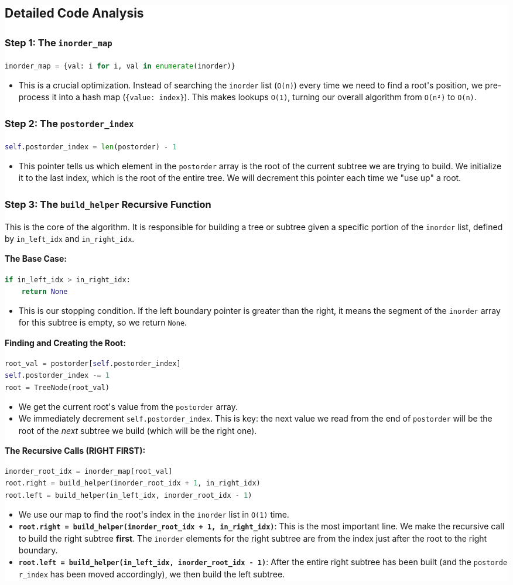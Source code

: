 ## Detailed Code Analysis

### Step 1: The `inorder_map`

```python
inorder_map = {val: i for i, val in enumerate(inorder)}
```

  - This is a crucial optimization. Instead of searching the `inorder` list (`O(n)`) every time we need to find a root's position, we pre-process it into a hash map (`{value: index}`). This makes lookups `O(1)`, turning our overall algorithm from `O(n²)` to `O(n)`.

### Step 2: The `postorder_index`

```python
self.postorder_index = len(postorder) - 1
```

  - This pointer tells us which element in the `postorder` array is the root of the current subtree we are trying to build. We initialize it to the last index, which is the root of the entire tree. We will decrement this pointer each time we "use up" a root.

### Step 3: The `build_helper` Recursive Function

This is the core of the algorithm. It is responsible for building a tree or subtree given a specific portion of the `inorder` list, defined by `in_left_idx` and `in_right_idx`.

**The Base Case:**

```python
if in_left_idx > in_right_idx:
    return None
```

  - This is our stopping condition. If the left boundary pointer is greater than the right, it means the segment of the `inorder` array for this subtree is empty, so we return `None`.

**Finding and Creating the Root:**

```python
root_val = postorder[self.postorder_index]
self.postorder_index -= 1
root = TreeNode(root_val)
```

  - We get the current root's value from the `postorder` array.
  - We immediately decrement `self.postorder_index`. This is key: the next value we read from the end of `postorder` will be the root of the *next* subtree we build (which will be the right one).

**The Recursive Calls (RIGHT FIRST):**

```python
inorder_root_idx = inorder_map[root_val]
root.right = build_helper(inorder_root_idx + 1, in_right_idx)
root.left = build_helper(in_left_idx, inorder_root_idx - 1)
```

  - We use our map to find the root's index in the `inorder` list in `O(1)` time.
  - **`root.right = build_helper(inorder_root_idx + 1, in_right_idx)`**: This is the most important line. We make the recursive call to build the right subtree **first**. The `inorder` elements for the right subtree are from the index just after the root to the right boundary.
  - **`root.left = build_helper(in_left_idx, inorder_root_idx - 1)`**: After the entire right subtree has been built (and the `postorder_index` has been moved accordingly), we then build the left subtree.
